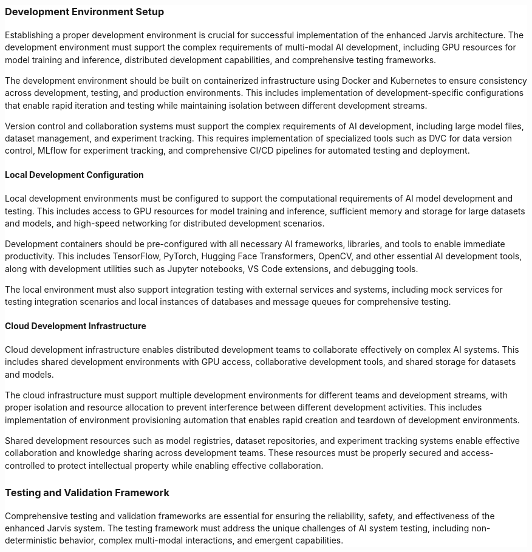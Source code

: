 ### Development Environment Setup

Establishing a proper development environment is crucial for successful implementation of the enhanced Jarvis architecture. The development environment must support the complex requirements of multi-modal AI development, including GPU resources for model training and inference, distributed development capabilities, and comprehensive testing frameworks.

The development environment should be built on containerized infrastructure using Docker and Kubernetes to ensure consistency across development, testing, and production environments. This includes implementation of development-specific configurations that enable rapid iteration and testing while maintaining isolation between different development streams.

Version control and collaboration systems must support the complex requirements of AI development, including large model files, dataset management, and experiment tracking. This requires implementation of specialized tools such as DVC for data version control, MLflow for experiment tracking, and comprehensive CI/CD pipelines for automated testing and deployment.

#### Local Development Configuration

Local development environments must be configured to support the computational requirements of AI model development and testing. This includes access to GPU resources for model training and inference, sufficient memory and storage for large datasets and models, and high-speed networking for distributed development scenarios.

Development containers should be pre-configured with all necessary AI frameworks, libraries, and tools to enable immediate productivity. This includes TensorFlow, PyTorch, Hugging Face Transformers, OpenCV, and other essential AI development tools, along with development utilities such as Jupyter notebooks, VS Code extensions, and debugging tools.

The local environment must also support integration testing with external services and systems, including mock services for testing integration scenarios and local instances of databases and message queues for comprehensive testing.

#### Cloud Development Infrastructure

Cloud development infrastructure enables distributed development teams to collaborate effectively on complex AI systems. This includes shared development environments with GPU access, collaborative development tools, and shared storage for datasets and models.

The cloud infrastructure must support multiple development environments for different teams and development streams, with proper isolation and resource allocation to prevent interference between different development activities. This includes implementation of environment provisioning automation that enables rapid creation and teardown of development environments.

Shared development resources such as model registries, dataset repositories, and experiment tracking systems enable effective collaboration and knowledge sharing across development teams. These resources must be properly secured and access-controlled to protect intellectual property while enabling effective collaboration.

### Testing and Validation Framework

Comprehensive testing and validation frameworks are essential for ensuring the reliability, safety, and effectiveness of the enhanced Jarvis system. The testing framework must address the unique challenges of AI system testing, including non-deterministic behavior, complex multi-modal interactions, and emergent capabilities.
